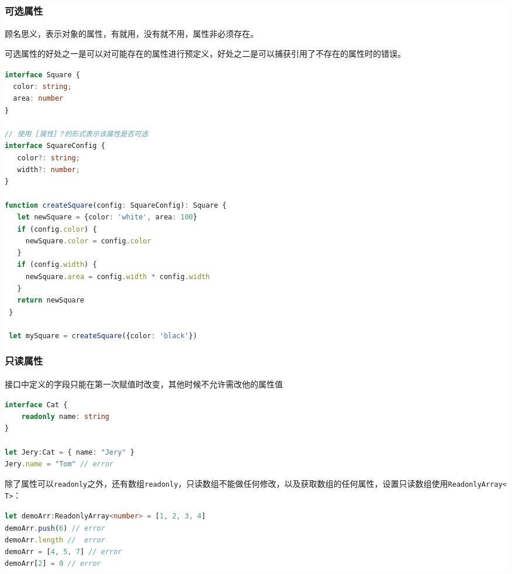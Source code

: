 ### 可选属性

顾名思义，表示对象的属性，有就用，没有就不用，属性非必须存在。

可选属性的好处之一是可以对可能存在的属性进行预定义，好处之二是可以捕获引用了不存在的属性时的错误。

```typescript
interface Square {
  color: string;
  area: number
}

// 使用 [属性]？的形式表示该属性是否可选
interface SquareConfig {
   color?: string;
   width?: number;
}
 
function createSquare(config: SquareConfig): Square {
   let newSquare = {color: 'white', area: 100}
   if (config.color) {
     newSquare.color = config.color
   }
   if (config.width) {
     newSquare.area = config.width * config.width
   }
   return newSquare
 }
 
 let mySquare = createSquare({color: 'black'})
```

### 只读属性

接口中定义的字段只能在第一次赋值时改变，其他时候不允许需改他的属性值

```typescript
interface Cat {
 	readonly name: string
}

let Jery:Cat = { name: "Jery" }
Jery.name = "Tom" // error
```

除了属性可以`readonly`之外，还有数组`readonly`，只读数组不能做任何修改，以及获取数组的任何属性，设置只读数组使用`ReadonlyArray<T>`：

```typescript
let demoArr:ReadonlyArray<number> = [1, 2, 3, 4]
demoArr.push(6) // error
demoArr.length //  error
demoArr = [4, 5, 7] // error
demoArr[2] = 0 // error
```


  [propName: string]: any
  [index: number]: string
  [x: number]: Animal
  [x: string]: Dog
  [index: string]: number;